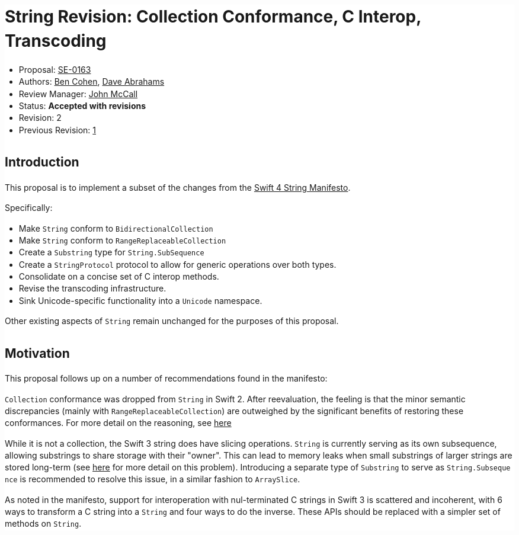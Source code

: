# String Revision: Collection Conformance, C Interop, Transcoding

* Proposal: [SE-0163](0163-string-revision-1.md)
* Authors: [Ben Cohen](https://github.com/airspeedswift), [Dave Abrahams](http://github.com/dabrahams/)
* Review Manager: [John McCall](https://github.com/rjmccall)
* Status: **Accepted with revisions**
* Revision: 2
* Previous Revision: [1](https://github.com/apple/swift-evolution/blob/7513547ddac66b06770a1fd620aad915d75987ff/proposals/0163-string-revision-1.md)

## Introduction

This proposal is to implement a subset of the changes from the [Swift 4
String
Manifesto](https://github.com/apple/swift/blob/master/docs/StringManifesto.md).

Specifically:

 * Make `String` conform to `BidirectionalCollection`
 * Make `String` conform to `RangeReplaceableCollection` 
 * Create a `Substring` type for `String.SubSequence`
 * Create a `StringProtocol` protocol to allow for generic operations over both types.
 * Consolidate on a concise set of C interop methods.
 * Revise the transcoding infrastructure.
 * Sink Unicode-specific functionality into a `Unicode` namespace.

Other existing aspects of `String` remain unchanged for the purposes of this 
proposal.

## Motivation

This proposal follows up on a number of recommendations found in the manifesto:

`Collection` conformance was dropped from `String` in Swift 2. After
reevaluation, the feeling is that the minor semantic discrepancies (mainly with
`RangeReplaceableCollection`) are outweighed by the significant benefits of
restoring these conformances. For more detail on the reasoning, see
[here](https://github.com/apple/swift/blob/master/docs/StringManifesto.md#string-should-be-a-collection-of-characters-again)

While it is not a collection, the Swift 3 string does have slicing operations.
`String` is currently serving as its own subsequence, allowing  substrings
to share storage with their "owner". This can lead to memory leaks when small substrings of larger
strings are stored long-term (see [here](https://github.com/apple/swift/blob/master/docs/StringManifesto.md#substrings)
for more detail on this problem). Introducing a separate type of `Substring` to
serve as `String.Subsequence` is recommended to resolve this issue, in a similar
fashion to `ArraySlice`.

As noted in the manifesto, support for interoperation with nul-terminated C
strings in Swift 3 is scattered and incoherent, with 6 ways to transform a C
string into a `String` and four ways to do the inverse. These APIs should be
replaced with a simpler set of methods on `String`.
